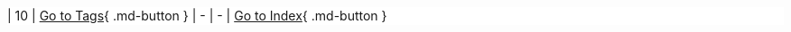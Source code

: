 | 10    | [Go to Tags](tags.en.md){ .md-button } | -      | -      |
[Go to Index](index.md){ .md-button }






